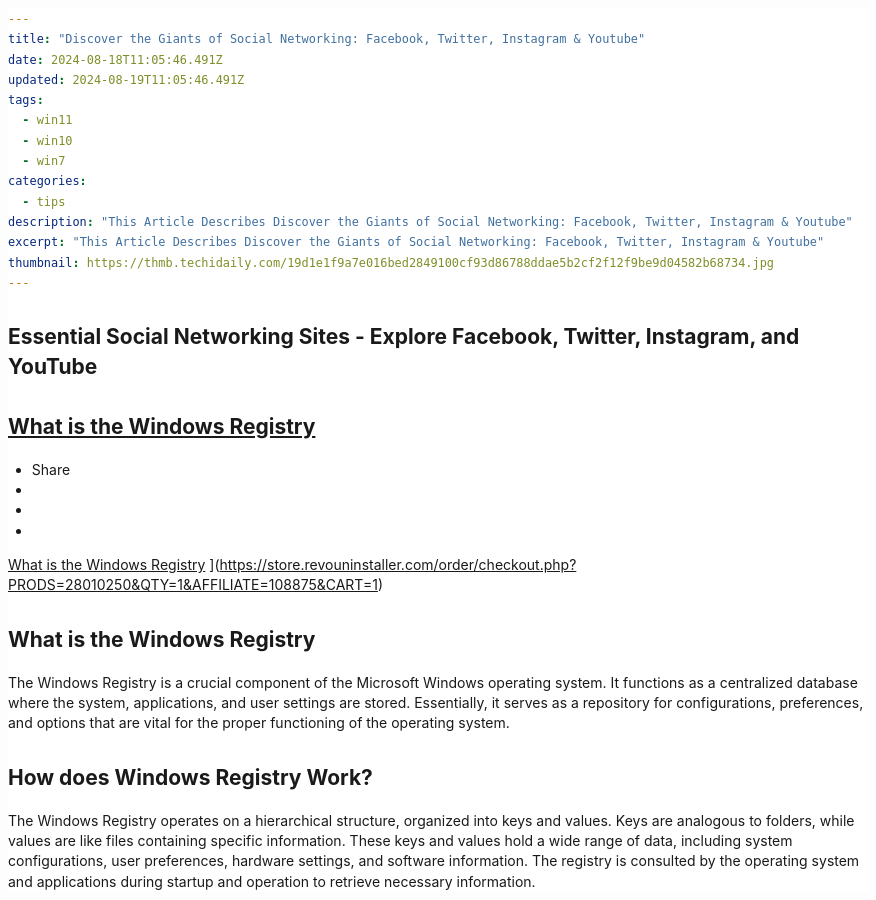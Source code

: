```yaml
---
title: "Discover the Giants of Social Networking: Facebook, Twitter, Instagram & Youtube"
date: 2024-08-18T11:05:46.491Z
updated: 2024-08-19T11:05:46.491Z
tags:
  - win11
  - win10
  - win7
categories:
  - tips
description: "This Article Describes Discover the Giants of Social Networking: Facebook, Twitter, Instagram & Youtube"
excerpt: "This Article Describes Discover the Giants of Social Networking: Facebook, Twitter, Instagram & Youtube"
thumbnail: https://thmb.techidaily.com/19d1e1f9a7e016bed2849100cf93d86788ddae5b2cf2f12f9be9d04582b68734.jpg
---
```


## Essential Social Networking Sites - Explore Facebook, Twitter, Instagram, and YouTube

## [What is the Windows Registry](https://store.revouninstaller.com/order/checkout.php?PRODS=28010250&QTY=1&AFFILIATE=108875&CART=1)

* Share
* [](http://www.facebook.com/share.php?u=https://www.revouninstaller.com/blog/what-is-the-windows-registry/&title=What+is+the+Windows+Registry)
* [](https://twitter.com/intent/tweet?text=What+is+the+Windows+Registry&url=https://www.revouninstaller.com/blog/what-is-the-windows-registry/ "Click to share on Twitter")
* [](https://store.revouninstaller.com/order/checkout.php?PRODS=28010250&QTY=1&AFFILIATE=108875&CART=1)

[What is the Windows Registry](https://f057a20f961f56a72089-b74530d2d26278124f446233f95622ef.ssl.cf1.rackcdn.com/site/blog/what-is-the-windows-registry/cover.jpg) ](https://store.revouninstaller.com/order/checkout.php?PRODS=28010250&QTY=1&AFFILIATE=108875&CART=1)

## What is the Windows Registry

 The Windows Registry is a crucial component of the Microsoft Windows operating system. It functions as a centralized database where the system, applications, and user settings are stored. Essentially, it serves as a repository for configurations, preferences, and options that are vital for the proper functioning of the operating system.

## How does Windows Registry Work?

 The Windows Registry operates on a hierarchical structure, organized into keys and values. Keys are analogous to folders, while values are like files containing specific information. These keys and values hold a wide range of data, including system configurations, user preferences, hardware settings, and software information. The registry is consulted by the operating system and applications during startup and operation to retrieve necessary information.
